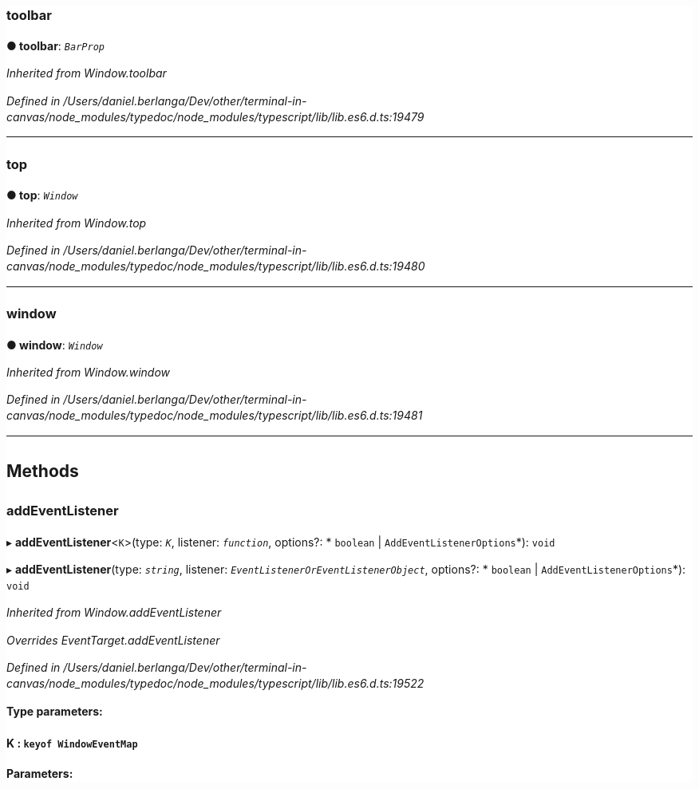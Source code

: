 ###  toolbar

**● toolbar**: *`BarProp`*

*Inherited from Window.toolbar*

*Defined in /Users/daniel.berlanga/Dev/other/terminal-in-canvas/node_modules/typedoc/node_modules/typescript/lib/lib.es6.d.ts:19479*

___
<a id="top"></a>

###  top

**● top**: *`Window`*

*Inherited from Window.top*

*Defined in /Users/daniel.berlanga/Dev/other/terminal-in-canvas/node_modules/typedoc/node_modules/typescript/lib/lib.es6.d.ts:19480*

___
<a id="window-1"></a>

###  window

**● window**: *`Window`*

*Inherited from Window.window*

*Defined in /Users/daniel.berlanga/Dev/other/terminal-in-canvas/node_modules/typedoc/node_modules/typescript/lib/lib.es6.d.ts:19481*

___

## Methods

<a id="addeventlistener"></a>

###  addEventListener

▸ **addEventListener**<`K`>(type: *`K`*, listener: *`function`*, options?: * `boolean` &#124; `AddEventListenerOptions`*): `void`

▸ **addEventListener**(type: *`string`*, listener: *`EventListenerOrEventListenerObject`*, options?: * `boolean` &#124; `AddEventListenerOptions`*): `void`

*Inherited from Window.addEventListener*

*Overrides EventTarget.addEventListener*

*Defined in /Users/daniel.berlanga/Dev/other/terminal-in-canvas/node_modules/typedoc/node_modules/typescript/lib/lib.es6.d.ts:19522*

**Type parameters:**

#### K :  `keyof WindowEventMap`
**Parameters:**
